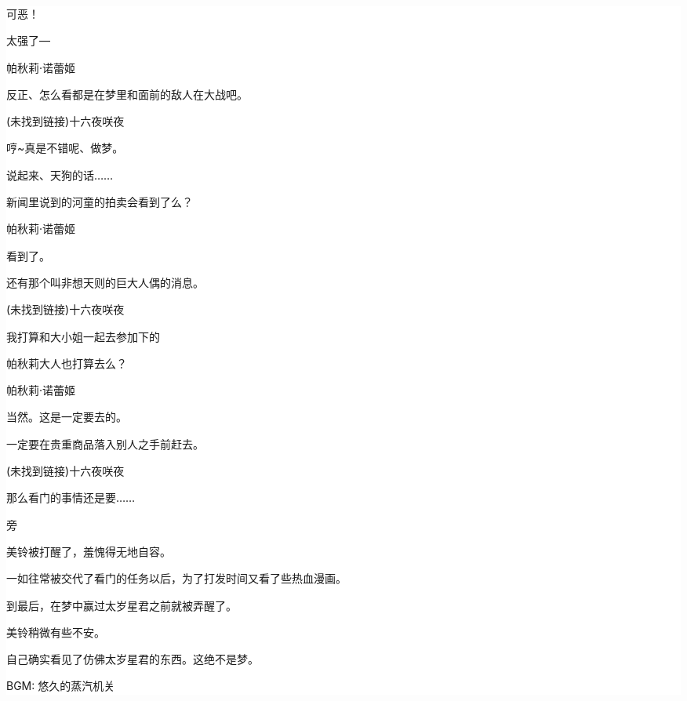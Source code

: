 可恶！  

太强了—
  


[](./帕秋莉·诺蕾姬.md)帕秋莉·诺蕾姬
  
反正、怎么看都是在梦里和面前的敌人在大战吧。
  


 (未找到链接)十六夜咲夜
  
哼~真是不错呢、做梦。  

说起来、天狗的话……  

新闻里说到的河童的拍卖会看到了么？
  


[](./帕秋莉·诺蕾姬.md)帕秋莉·诺蕾姬
  
看到了。  

还有那个叫非想天则的巨大人偶的消息。
  


 (未找到链接)十六夜咲夜
  
我打算和大小姐一起去参加下的  

帕秋莉大人也打算去么？  

  


[](./帕秋莉·诺蕾姬.md)帕秋莉·诺蕾姬
  
当然。这是一定要去的。  

一定要在贵重商品落入别人之手前赶去。
  


 (未找到链接)十六夜咲夜
  
那么看门的事情还是要……
  


旁
  
美铃被打醒了，羞愧得无地自容。  

一如往常被交代了看门的任务以后，为了打发时间又看了些热血漫画。  

到最后，在梦中赢过太岁星君之前就被弄醒了。  

美铃稍微有些不安。  

自己确实看见了仿佛太岁星君的东西。这绝不是梦。
  



  
BGM: 悠久的蒸汽机关
  